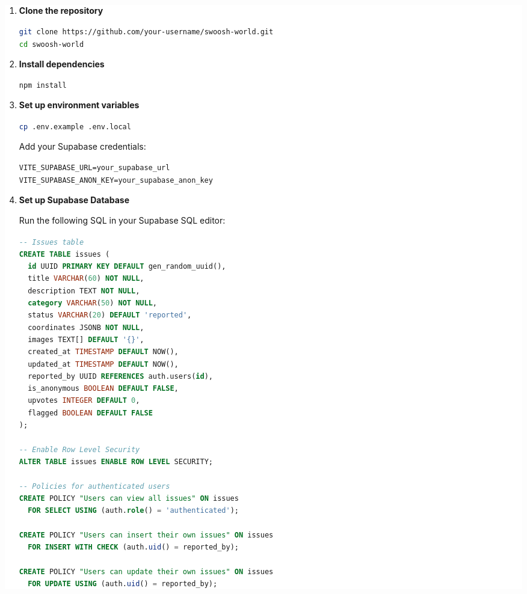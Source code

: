 1. **Clone the repository**

   ```bash
   git clone https://github.com/your-username/swoosh-world.git
   cd swoosh-world
   ```

2. **Install dependencies**

   ```bash
   npm install
   ```

3. **Set up environment variables**

   ```bash
   cp .env.example .env.local
   ```

   Add your Supabase credentials:

   ```env
   VITE_SUPABASE_URL=your_supabase_url
   VITE_SUPABASE_ANON_KEY=your_supabase_anon_key
   ```

4. **Set up Supabase Database**

   Run the following SQL in your Supabase SQL editor:

   ```sql
   -- Issues table
   CREATE TABLE issues (
     id UUID PRIMARY KEY DEFAULT gen_random_uuid(),
     title VARCHAR(60) NOT NULL,
     description TEXT NOT NULL,
     category VARCHAR(50) NOT NULL,
     status VARCHAR(20) DEFAULT 'reported',
     coordinates JSONB NOT NULL,
     images TEXT[] DEFAULT '{}',
     created_at TIMESTAMP DEFAULT NOW(),
     updated_at TIMESTAMP DEFAULT NOW(),
     reported_by UUID REFERENCES auth.users(id),
     is_anonymous BOOLEAN DEFAULT FALSE,
     upvotes INTEGER DEFAULT 0,
     flagged BOOLEAN DEFAULT FALSE
   );

   -- Enable Row Level Security
   ALTER TABLE issues ENABLE ROW LEVEL SECURITY;

   -- Policies for authenticated users
   CREATE POLICY "Users can view all issues" ON issues
     FOR SELECT USING (auth.role() = 'authenticated');

   CREATE POLICY "Users can insert their own issues" ON issues
     FOR INSERT WITH CHECK (auth.uid() = reported_by);

   CREATE POLICY "Users can update their own issues" ON issues
     FOR UPDATE USING (auth.uid() = reported_by);
   ```
